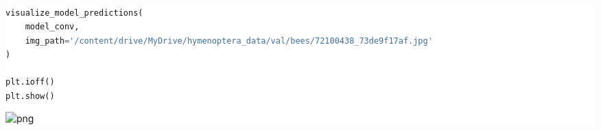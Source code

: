 ```python
```


```python
visualize_model_predictions(
    model_conv,
    img_path='/content/drive/MyDrive/hymenoptera_data/val/bees/72100438_73de9f17af.jpg'
)

plt.ioff()
plt.show()
```


    
![png](240621_PytorchOfficialTransferLearningTutorial_files/240621_PytorchOfficialTransferLearningTutorial_24_0.png)
    

